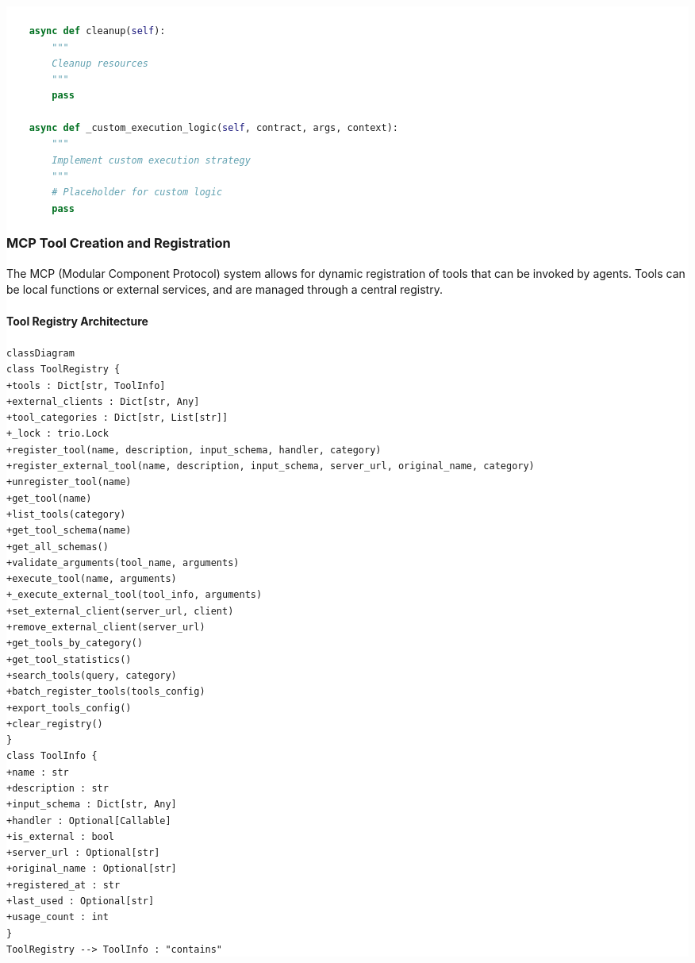 ```python
    
    async def cleanup(self):
        """
        Cleanup resources
        """
        pass
    
    async def _custom_execution_logic(self, contract, args, context):
        """
        Implement custom execution strategy
        """
        # Placeholder for custom logic
        pass
```

### MCP Tool Creation and Registration
The MCP (Modular Component Protocol) system allows for dynamic registration of tools that can be invoked by agents. Tools can be local functions or external services, and are managed through a central registry.

#### Tool Registry Architecture
```mermaid
classDiagram
class ToolRegistry {
+tools : Dict[str, ToolInfo]
+external_clients : Dict[str, Any]
+tool_categories : Dict[str, List[str]]
+_lock : trio.Lock
+register_tool(name, description, input_schema, handler, category)
+register_external_tool(name, description, input_schema, server_url, original_name, category)
+unregister_tool(name)
+get_tool(name)
+list_tools(category)
+get_tool_schema(name)
+get_all_schemas()
+validate_arguments(tool_name, arguments)
+execute_tool(name, arguments)
+_execute_external_tool(tool_info, arguments)
+set_external_client(server_url, client)
+remove_external_client(server_url)
+get_tools_by_category()
+get_tool_statistics()
+search_tools(query, category)
+batch_register_tools(tools_config)
+export_tools_config()
+clear_registry()
}
class ToolInfo {
+name : str
+description : str
+input_schema : Dict[str, Any]
+handler : Optional[Callable]
+is_external : bool
+server_url : Optional[str]
+original_name : Optional[str]
+registered_at : str
+last_used : Optional[str]
+usage_count : int
}
ToolRegistry --> ToolInfo : "contains"
```
